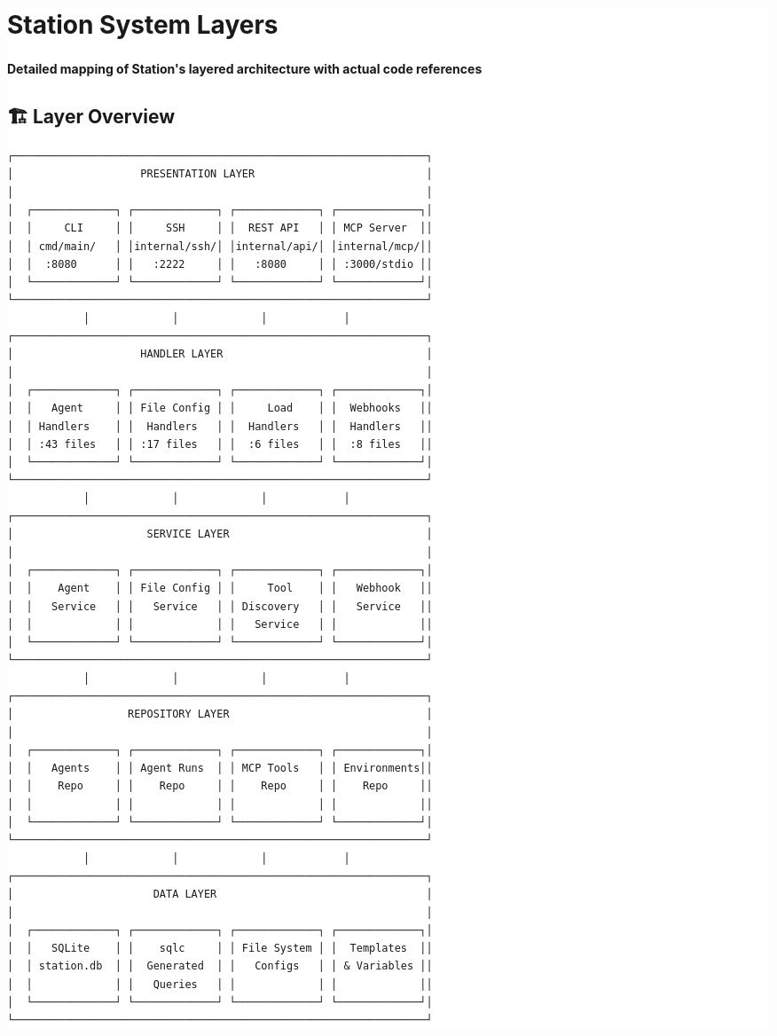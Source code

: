 # Station System Layers

**Detailed mapping of Station's layered architecture with actual code references**

## 🏗️ Layer Overview

```
┌─────────────────────────────────────────────────────────────────┐
│                    PRESENTATION LAYER                           │
│                                                                 │
│  ┌─────────────┐ ┌─────────────┐ ┌─────────────┐ ┌─────────────┐│
│  │     CLI     │ │     SSH     │ │  REST API   │ │ MCP Server  ││
│  │ cmd/main/   │ │internal/ssh/│ │internal/api/│ │internal/mcp/││
│  │  :8080      │ │   :2222     │ │   :8080     │ │ :3000/stdio ││
│  └─────────────┘ └─────────────┘ └─────────────┘ └─────────────┘│
└─────────────────────────────────────────────────────────────────┘
            │             │             │            │
┌─────────────────────────────────────────────────────────────────┐
│                    HANDLER LAYER                                │
│                                                                 │
│  ┌─────────────┐ ┌─────────────┐ ┌─────────────┐ ┌─────────────┐│
│  │   Agent     │ │ File Config │ │     Load    │ │  Webhooks   ││
│  │ Handlers    │ │  Handlers   │ │  Handlers   │ │  Handlers   ││
│  │ :43 files   │ │ :17 files   │ │  :6 files   │ │  :8 files   ││
│  └─────────────┘ └─────────────┘ └─────────────┘ └─────────────┘│
└─────────────────────────────────────────────────────────────────┘
            │             │             │            │
┌─────────────────────────────────────────────────────────────────┐
│                     SERVICE LAYER                               │
│                                                                 │
│  ┌─────────────┐ ┌─────────────┐ ┌─────────────┐ ┌─────────────┐│
│  │    Agent    │ │ File Config │ │     Tool    │ │   Webhook   ││
│  │   Service   │ │   Service   │ │ Discovery   │ │   Service   ││
│  │             │ │             │ │   Service   │ │             ││
│  └─────────────┘ └─────────────┘ └─────────────┘ └─────────────┘│
└─────────────────────────────────────────────────────────────────┘
            │             │             │            │
┌─────────────────────────────────────────────────────────────────┐
│                  REPOSITORY LAYER                               │
│                                                                 │
│  ┌─────────────┐ ┌─────────────┐ ┌─────────────┐ ┌─────────────┐│
│  │   Agents    │ │ Agent Runs  │ │ MCP Tools   │ │ Environments││
│  │    Repo     │ │    Repo     │ │    Repo     │ │    Repo     ││
│  │             │ │             │ │             │ │             ││
│  └─────────────┘ └─────────────┘ └─────────────┘ └─────────────┘│
└─────────────────────────────────────────────────────────────────┘
            │             │             │            │
┌─────────────────────────────────────────────────────────────────┐
│                      DATA LAYER                                 │
│                                                                 │
│  ┌─────────────┐ ┌─────────────┐ ┌─────────────┐ ┌─────────────┐│
│  │   SQLite    │ │    sqlc     │ │ File System │ │  Templates  ││
│  │ station.db  │ │  Generated  │ │   Configs   │ │ & Variables ││
│  │             │ │   Queries   │ │             │ │             ││
│  └─────────────┘ └─────────────┘ └─────────────┘ └─────────────┘│
└─────────────────────────────────────────────────────────────────┘
```

